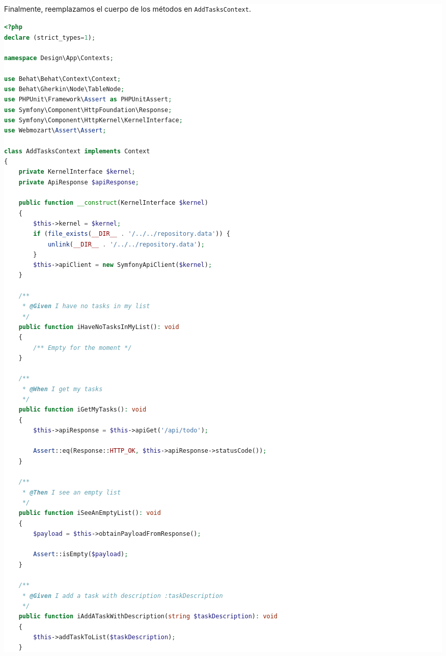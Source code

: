 Finalmente, reemplazamos el cuerpo de los métodos en `AddTasksContext`.

```php
<?php
declare (strict_types=1);

namespace Design\App\Contexts;

use Behat\Behat\Context\Context;
use Behat\Gherkin\Node\TableNode;
use PHPUnit\Framework\Assert as PHPUnitAssert;
use Symfony\Component\HttpFoundation\Response;
use Symfony\Component\HttpKernel\KernelInterface;
use Webmozart\Assert\Assert;

class AddTasksContext implements Context
{
	private KernelInterface $kernel;
	private ApiResponse $apiResponse;

	public function __construct(KernelInterface $kernel)
	{
		$this->kernel = $kernel;
		if (file_exists(__DIR__ . '/../../repository.data')) {
			unlink(__DIR__ . '/../../repository.data');
		}
		$this->apiClient = new SymfonyApiClient($kernel);
	}

	/**
	 * @Given I have no tasks in my list
	 */
	public function iHaveNoTasksInMyList(): void
	{
		/** Empty for the moment */
	}

	/**
	 * @When I get my tasks
	 */
	public function iGetMyTasks(): void
	{
		$this->apiResponse = $this->apiGet('/api/todo');

		Assert::eq(Response::HTTP_OK, $this->apiResponse->statusCode());
	}

	/**
	 * @Then I see an empty list
	 */
	public function iSeeAnEmptyList(): void
	{
		$payload = $this->obtainPayloadFromResponse();

		Assert::isEmpty($payload);
	}

	/**
	 * @Given I add a task with description :taskDescription
	 */
	public function iAddATaskWithDescription(string $taskDescription): void
	{
		$this->addTaskToList($taskDescription);
	}
```